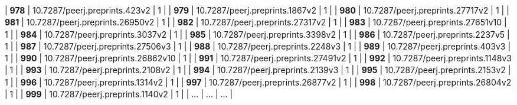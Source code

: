 | **978** | 10.7287/peerj.preprints.423v2       | 1                    |
| **979** | 10.7287/peerj.preprints.1867v2      | 1                    |
| **980** | 10.7287/peerj.preprints.27717v2     | 1                    |
| **981** | 10.7287/peerj.preprints.26950v2     | 1                    |
| **982** | 10.7287/peerj.preprints.27317v2     | 1                    |
| **983** | 10.7287/peerj.preprints.27651v10    | 1                    |
| **984** | 10.7287/peerj.preprints.3037v2      | 1                    |
| **985** | 10.7287/peerj.preprints.3398v2      | 1                    |
| **986** | 10.7287/peerj.preprints.2237v5      | 1                    |
| **987** | 10.7287/peerj.preprints.27506v3     | 1                    |
| **988** | 10.7287/peerj.preprints.2248v3      | 1                    |
| **989** | 10.7287/peerj.preprints.403v3       | 1                    |
| **990** | 10.7287/peerj.preprints.26862v10    | 1                    |
| **991** | 10.7287/peerj.preprints.27491v2     | 1                    |
| **992** | 10.7287/peerj.preprints.1148v3      | 1                    |
| **993** | 10.7287/peerj.preprints.2108v2      | 1                    |
| **994** | 10.7287/peerj.preprints.2139v3      | 1                    |
| **995** | 10.7287/peerj.preprints.2153v2      | 1                    |
| **996** | 10.7287/peerj.preprints.1314v2      | 1                    |
| **997** | 10.7287/peerj.preprints.26877v2     | 1                    |
| **998** | 10.7287/peerj.preprints.26804v2     | 1                    |
| **999** | 10.7287/peerj.preprints.1140v2      | 1                    |
| ... | ... | ... |

